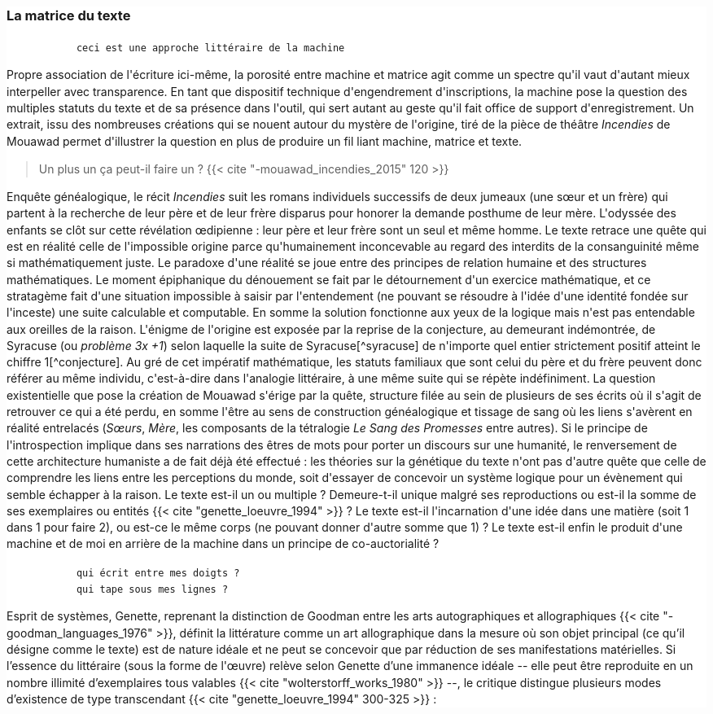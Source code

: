 ### La matrice du texte

                ceci est une approche littéraire de la machine

Propre association de l'écriture ici-même, la porosité entre machine et matrice agit comme un spectre qu'il vaut d'autant mieux interpeller avec transparence. En tant que dispositif technique d'engendrement d'inscriptions, la machine pose la question des multiples statuts du texte et de sa présence dans l'outil, qui sert autant au geste qu'il fait office de support d'enregistrement. Un extrait, issu des nombreuses créations qui se nouent autour du mystère de l'origine, tiré de la pièce de théâtre *Incendies* de Mouawad permet d'illustrer la question en plus de produire un fil liant machine, matrice et texte. 

>Un plus un ça peut-il faire un ? {{< cite "-mouawad_incendies_2015" 120 >}}

Enquête généalogique, le récit *Incendies* suit les romans individuels successifs de deux jumeaux (une sœur et un frère) qui partent à la recherche de leur père et de leur frère disparus pour honorer la demande posthume de leur mère. L'odyssée des enfants se clôt sur cette révélation œdipienne : leur père et leur frère sont un seul et même homme. Le texte retrace une quête qui est en réalité celle de l'impossible origine parce qu'humainement inconcevable au regard des interdits de la consanguinité même si mathématiquement juste. Le paradoxe d'une réalité se joue entre des principes de relation humaine et des structures mathématiques. Le moment épiphanique du dénouement se fait par le détournement d'un exercice mathématique, et ce stratagème fait d'une situation impossible à saisir par l'entendement (ne pouvant se résoudre à l'idée d'une identité fondée sur l'inceste) une suite calculable et computable. En somme la solution fonctionne aux yeux de la logique mais n'est pas entendable aux oreilles de la raison. L'énigme de l'origine est exposée par la reprise de la conjecture, au demeurant indémontrée, de Syracuse (ou *problème 3x +1*) selon laquelle la suite de Syracuse[^syracuse] de n'importe quel entier strictement positif atteint le chiffre 1[^conjecture]. Au gré de cet impératif mathématique, les statuts familiaux que sont celui du père et du frère peuvent donc référer au même individu, c'est-à-dire dans l'analogie littéraire, à une même suite qui se répète indéfiniment. La question existentielle que pose la création de Mouawad s'érige par la quête, structure filée au sein de plusieurs de ses écrits où il s'agit de retrouver ce qui a été perdu, en somme l'être au sens de construction généalogique et tissage de sang où les liens s'avèrent en réalité entrelacés (*Sœurs*, *Mère*, les composants de la tétralogie *Le Sang des Promesses* entre autres). Si le principe de l'introspection implique dans ses narrations des êtres de mots pour porter un discours sur une humanité, le renversement de cette architecture humaniste a de fait déjà été effectué : les théories sur la génétique du texte n'ont pas d'autre quête que celle de comprendre les liens entre les perceptions du monde, soit d'essayer de concevoir un système logique pour un évènement qui semble échapper à la raison. Le texte est-il un ou multiple ? Demeure-t-il unique malgré ses reproductions ou est-il la somme de ses exemplaires ou entités {{< cite "genette_loeuvre_1994" >}} ? Le texte est-il l'incarnation d'une idée dans une matière (soit 1 dans 1 pour faire 2), ou est-ce le même corps (ne pouvant donner d'autre somme que 1) ? Le texte est-il enfin le produit d'une machine et de moi en arrière de la machine dans un principe de co-auctorialité ? 

                qui écrit entre mes doigts ? 
                qui tape sous mes lignes ?

Esprit de systèmes, Genette, reprenant la distinction de Goodman entre les arts autographiques et allographiques {{< cite "-goodman_languages_1976" >}}, définit la littérature comme un art allographique dans la mesure où son objet principal (ce qu’il désigne comme le texte) est de nature idéale et ne peut se concevoir que par réduction de ses manifestations matérielles. Si l’essence du littéraire (sous la forme de l'œuvre) relève selon Genette d’une immanence idéale -- elle peut être reproduite en un nombre illimité d’exemplaires tous valables {{< cite "wolterstorff_works_1980" >}} --, le critique distingue plusieurs modes d’existence de type transcendant {{< cite "genette_loeuvre_1994" 300-325 >}} :


[^ingold_traduction]: @ingold_outil_2010, p. 298 à partir de @mitcham_types_1978, pp. 235-36.
[^lien]: [Lien vers la création *Perdmens*](https://paume.page//creation/perdmens/etre.html)